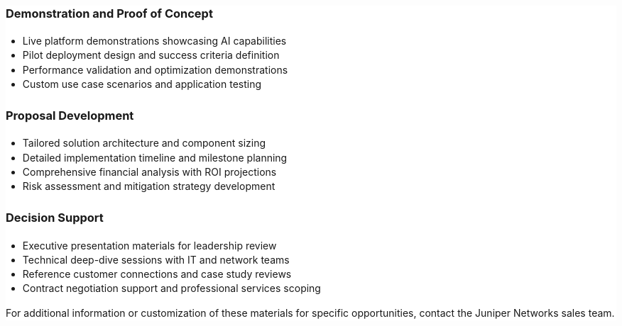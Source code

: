 ### Demonstration and Proof of Concept
- Live platform demonstrations showcasing AI capabilities
- Pilot deployment design and success criteria definition
- Performance validation and optimization demonstrations
- Custom use case scenarios and application testing

### Proposal Development
- Tailored solution architecture and component sizing
- Detailed implementation timeline and milestone planning
- Comprehensive financial analysis with ROI projections
- Risk assessment and mitigation strategy development

### Decision Support
- Executive presentation materials for leadership review
- Technical deep-dive sessions with IT and network teams
- Reference customer connections and case study reviews
- Contract negotiation support and professional services scoping

For additional information or customization of these materials for specific opportunities, contact the Juniper Networks sales team.